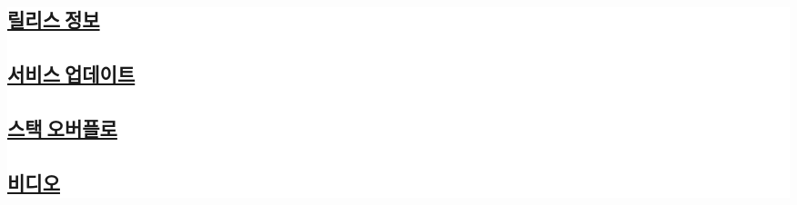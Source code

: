 ## [릴리스 정보](stream-analytics-release-notes.md)
## [서비스 업데이트](https://azure.microsoft.com/updates/?product=stream-analytics)
## [스택 오버플로](http://stackoverflow.com/questions/tagged/azure-stream-analytics)
## [비디오](https://azure.microsoft.com/documentation/videos/index/?services=stream-analytics)
